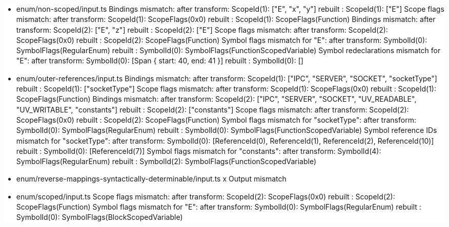 * enum/non-scoped/input.ts
Bindings mismatch:
after transform: ScopeId(1): ["E", "x", "y"]
rebuilt        : ScopeId(1): ["E"]
Scope flags mismatch:
after transform: ScopeId(1): ScopeFlags(0x0)
rebuilt        : ScopeId(1): ScopeFlags(Function)
Bindings mismatch:
after transform: ScopeId(2): ["E", "z"]
rebuilt        : ScopeId(2): ["E"]
Scope flags mismatch:
after transform: ScopeId(2): ScopeFlags(0x0)
rebuilt        : ScopeId(2): ScopeFlags(Function)
Symbol flags mismatch for "E":
after transform: SymbolId(0): SymbolFlags(RegularEnum)
rebuilt        : SymbolId(0): SymbolFlags(FunctionScopedVariable)
Symbol redeclarations mismatch for "E":
after transform: SymbolId(0): [Span { start: 40, end: 41 }]
rebuilt        : SymbolId(0): []

* enum/outer-references/input.ts
Bindings mismatch:
after transform: ScopeId(1): ["IPC", "SERVER", "SOCKET", "socketType"]
rebuilt        : ScopeId(1): ["socketType"]
Scope flags mismatch:
after transform: ScopeId(1): ScopeFlags(0x0)
rebuilt        : ScopeId(1): ScopeFlags(Function)
Bindings mismatch:
after transform: ScopeId(2): ["IPC", "SERVER", "SOCKET", "UV_READABLE", "UV_WRITABLE", "constants"]
rebuilt        : ScopeId(2): ["constants"]
Scope flags mismatch:
after transform: ScopeId(2): ScopeFlags(0x0)
rebuilt        : ScopeId(2): ScopeFlags(Function)
Symbol flags mismatch for "socketType":
after transform: SymbolId(0): SymbolFlags(RegularEnum)
rebuilt        : SymbolId(0): SymbolFlags(FunctionScopedVariable)
Symbol reference IDs mismatch for "socketType":
after transform: SymbolId(0): [ReferenceId(0), ReferenceId(1), ReferenceId(2), ReferenceId(10)]
rebuilt        : SymbolId(0): [ReferenceId(7)]
Symbol flags mismatch for "constants":
after transform: SymbolId(4): SymbolFlags(RegularEnum)
rebuilt        : SymbolId(2): SymbolFlags(FunctionScopedVariable)

* enum/reverse-mappings-syntactically-determinable/input.ts
x Output mismatch

* enum/scoped/input.ts
Scope flags mismatch:
after transform: ScopeId(2): ScopeFlags(0x0)
rebuilt        : ScopeId(2): ScopeFlags(Function)
Symbol flags mismatch for "E":
after transform: SymbolId(0): SymbolFlags(RegularEnum)
rebuilt        : SymbolId(0): SymbolFlags(BlockScopedVariable)
